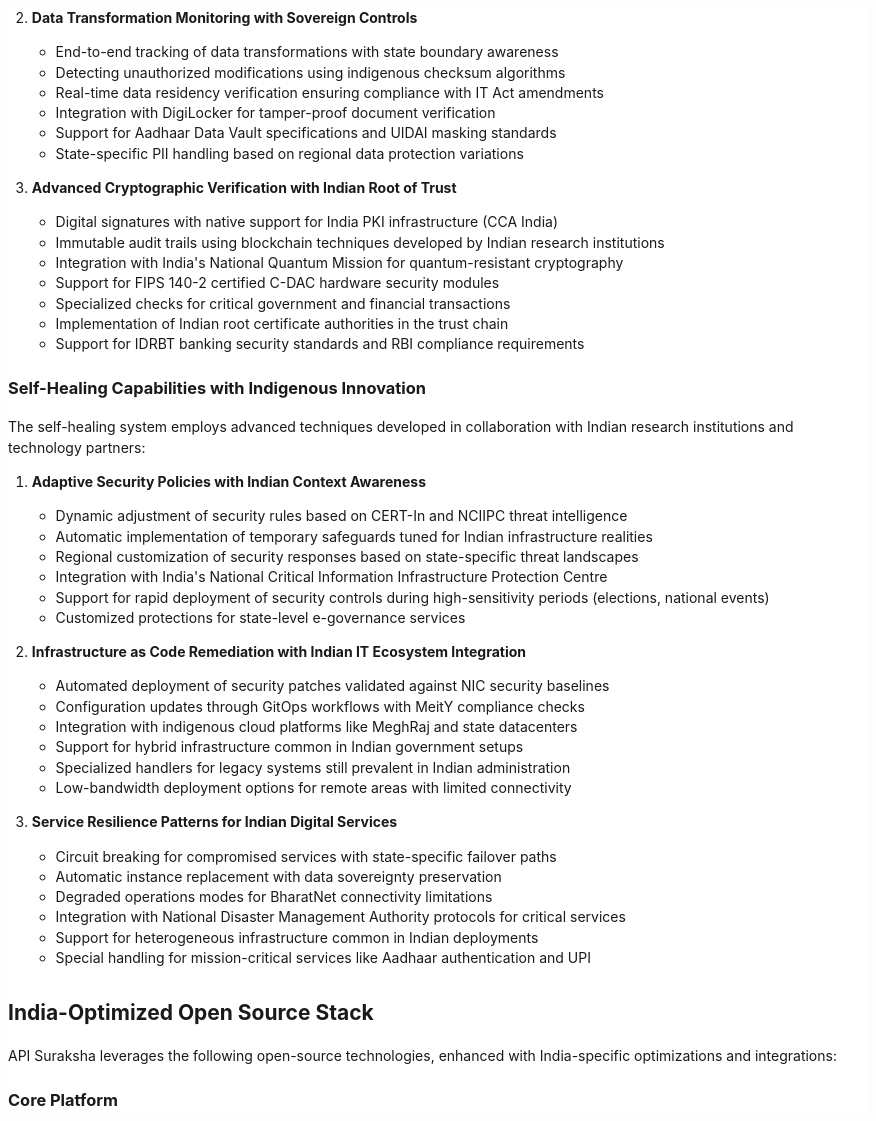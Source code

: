 2. **Data Transformation Monitoring with Sovereign Controls**
   - End-to-end tracking of data transformations with state boundary awareness
   - Detecting unauthorized modifications using indigenous checksum algorithms
   - Real-time data residency verification ensuring compliance with IT Act amendments
   - Integration with DigiLocker for tamper-proof document verification
   - Support for Aadhaar Data Vault specifications and UIDAI masking standards
   - State-specific PII handling based on regional data protection variations

3. **Advanced Cryptographic Verification with Indian Root of Trust**
   - Digital signatures with native support for India PKI infrastructure (CCA India)
   - Immutable audit trails using blockchain techniques developed by Indian research institutions
   - Integration with India's National Quantum Mission for quantum-resistant cryptography
   - Support for FIPS 140-2 certified C-DAC hardware security modules
   - Specialized checks for critical government and financial transactions
   - Implementation of Indian root certificate authorities in the trust chain
   - Support for IDRBT banking security standards and RBI compliance requirements

### Self-Healing Capabilities with Indigenous Innovation

The self-healing system employs advanced techniques developed in collaboration with Indian research institutions and technology partners:

1. **Adaptive Security Policies with Indian Context Awareness**
   - Dynamic adjustment of security rules based on CERT-In and NCIIPC threat intelligence
   - Automatic implementation of temporary safeguards tuned for Indian infrastructure realities
   - Regional customization of security responses based on state-specific threat landscapes
   - Integration with India's National Critical Information Infrastructure Protection Centre
   - Support for rapid deployment of security controls during high-sensitivity periods (elections, national events)
   - Customized protections for state-level e-governance services

2. **Infrastructure as Code Remediation with Indian IT Ecosystem Integration**
   - Automated deployment of security patches validated against NIC security baselines
   - Configuration updates through GitOps workflows with MeitY compliance checks
   - Integration with indigenous cloud platforms like MeghRaj and state datacenters
   - Support for hybrid infrastructure common in Indian government setups
   - Specialized handlers for legacy systems still prevalent in Indian administration
   - Low-bandwidth deployment options for remote areas with limited connectivity

3. **Service Resilience Patterns for Indian Digital Services**
   - Circuit breaking for compromised services with state-specific failover paths
   - Automatic instance replacement with data sovereignty preservation
   - Degraded operations modes for BharatNet connectivity limitations
   - Integration with National Disaster Management Authority protocols for critical services
   - Support for heterogeneous infrastructure common in Indian deployments
   - Special handling for mission-critical services like Aadhaar authentication and UPI

## India-Optimized Open Source Stack

API Suraksha leverages the following open-source technologies, enhanced with India-specific optimizations and integrations:

### Core Platform
